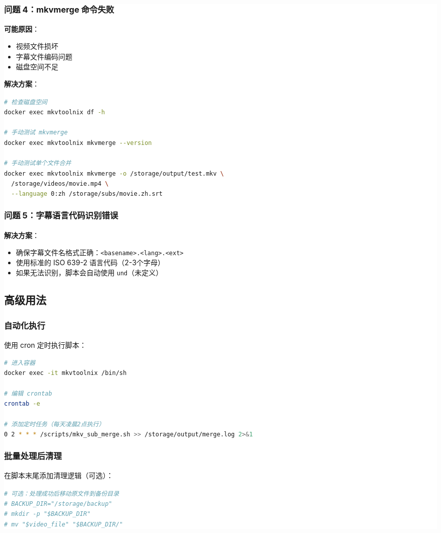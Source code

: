 ### 问题 4：mkvmerge 命令失败

**可能原因**：
- 视频文件损坏
- 字幕文件编码问题
- 磁盘空间不足

**解决方案**：
```bash
# 检查磁盘空间
docker exec mkvtoolnix df -h

# 手动测试 mkvmerge
docker exec mkvtoolnix mkvmerge --version

# 手动测试单个文件合并
docker exec mkvtoolnix mkvmerge -o /storage/output/test.mkv \
  /storage/videos/movie.mp4 \
  --language 0:zh /storage/subs/movie.zh.srt
```

### 问题 5：字幕语言代码识别错误

**解决方案**：
- 确保字幕文件名格式正确：`<basename>.<lang>.<ext>`
- 使用标准的 ISO 639-2 语言代码（2-3个字母）
- 如果无法识别，脚本会自动使用 `und`（未定义）

## 高级用法

### 自动化执行

使用 cron 定时执行脚本：

```bash
# 进入容器
docker exec -it mkvtoolnix /bin/sh

# 编辑 crontab
crontab -e

# 添加定时任务（每天凌晨2点执行）
0 2 * * * /scripts/mkv_sub_merge.sh >> /storage/output/merge.log 2>&1
```

### 批量处理后清理

在脚本末尾添加清理逻辑（可选）：

```bash
# 可选：处理成功后移动原文件到备份目录
# BACKUP_DIR="/storage/backup"
# mkdir -p "$BACKUP_DIR"
# mv "$video_file" "$BACKUP_DIR/"
```
